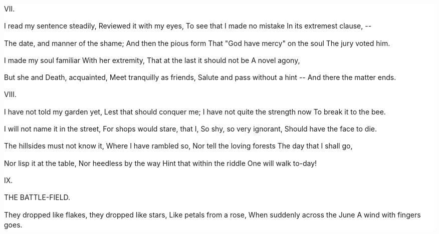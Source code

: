 



VII.

I read my sentence steadily,
Reviewed it with my eyes,
To see that I made no mistake
In its extremest clause, --

The date, and manner of the shame;
And then the pious form
That "God have mercy" on the soul
The jury voted him.

I made my soul familiar
With her extremity,
That at the last it should not be
A novel agony,

But she and Death, acquainted,
Meet tranquilly as friends,
Salute and pass without a hint --
And there the matter ends.





VIII.

I have not told my garden yet,
Lest that should conquer me;
I have not quite the strength now
To break it to the bee.

I will not name it in the street,
For shops would stare, that I,
So shy, so very ignorant,
Should have the face to die.

The hillsides must not know it,
Where I have rambled so,
Nor tell the loving forests
The day that I shall go,

Nor lisp it at the table,
Nor heedless by the way
Hint that within the riddle
One will walk to-day!





IX.

THE BATTLE-FIELD.

They dropped like flakes, they dropped like stars,
   Like petals from a rose,
When suddenly across the June
   A wind with fingers goes.
